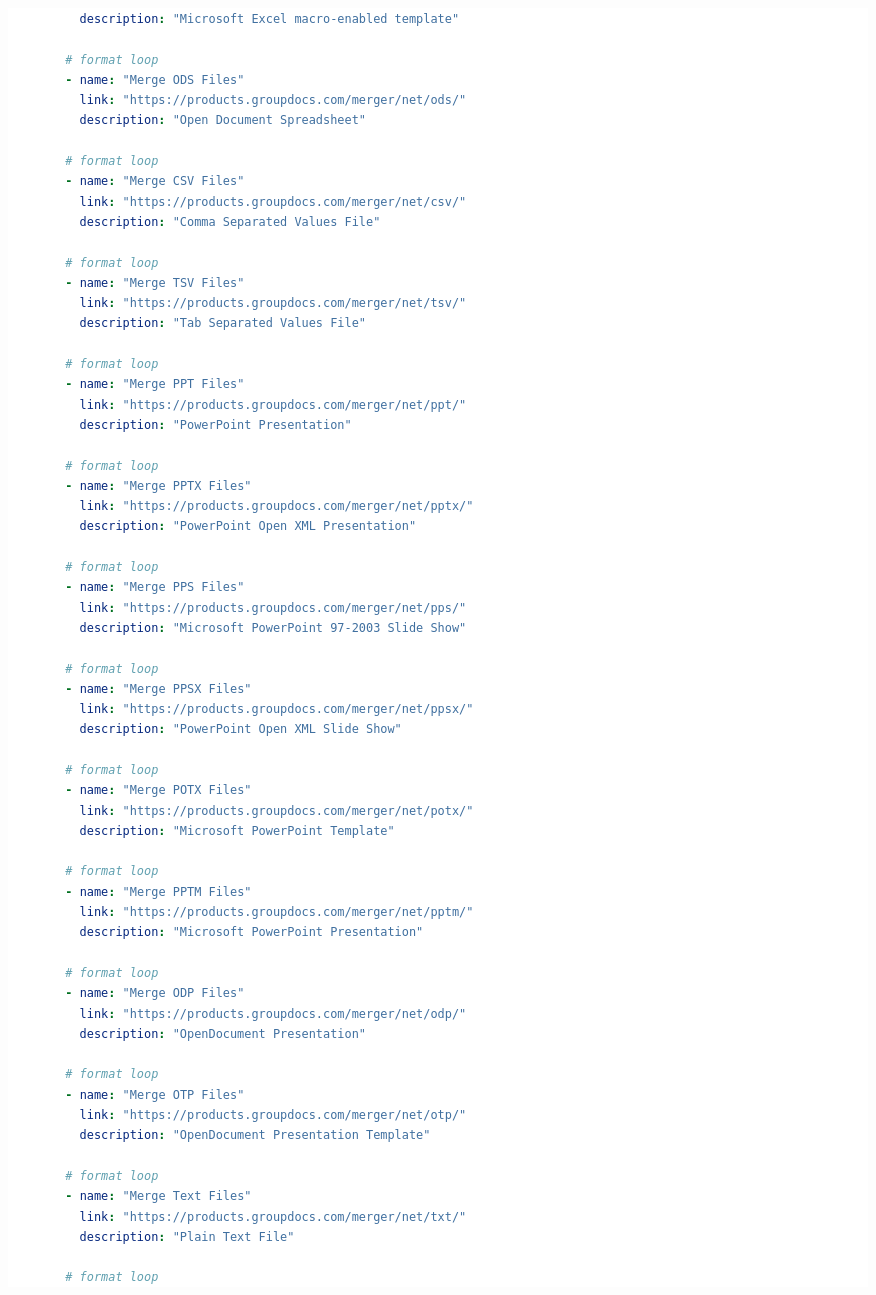 ```yaml
          description: "Microsoft Excel macro-enabled template"

        # format loop
        - name: "Merge ODS Files"
          link: "https://products.groupdocs.com/merger/net/ods/"
          description: "Open Document Spreadsheet"

        # format loop
        - name: "Merge CSV Files"
          link: "https://products.groupdocs.com/merger/net/csv/"
          description: "Comma Separated Values File"

        # format loop
        - name: "Merge TSV Files"
          link: "https://products.groupdocs.com/merger/net/tsv/"
          description: "Tab Separated Values File"
        
        # format loop
        - name: "Merge PPT Files"
          link: "https://products.groupdocs.com/merger/net/ppt/"
          description: "PowerPoint Presentation"

        # format loop
        - name: "Merge PPTX Files"
          link: "https://products.groupdocs.com/merger/net/pptx/"
          description: "PowerPoint Open XML Presentation"

        # format loop
        - name: "Merge PPS Files"
          link: "https://products.groupdocs.com/merger/net/pps/"
          description: "Microsoft PowerPoint 97-2003 Slide Show"

        # format loop
        - name: "Merge PPSX Files"
          link: "https://products.groupdocs.com/merger/net/ppsx/"
          description: "PowerPoint Open XML Slide Show"

        # format loop
        - name: "Merge POTX Files"
          link: "https://products.groupdocs.com/merger/net/potx/"
          description: "Microsoft PowerPoint Template"

        # format loop
        - name: "Merge PPTM Files"
          link: "https://products.groupdocs.com/merger/net/pptm/"
          description: "Microsoft PowerPoint Presentation"

        # format loop
        - name: "Merge ODP Files"
          link: "https://products.groupdocs.com/merger/net/odp/"
          description: "OpenDocument Presentation"

        # format loop
        - name: "Merge OTP Files"
          link: "https://products.groupdocs.com/merger/net/otp/"
          description: "OpenDocument Presentation Template"

        # format loop
        - name: "Merge Text Files"
          link: "https://products.groupdocs.com/merger/net/txt/"
          description: "Plain Text File"

        # format loop
```